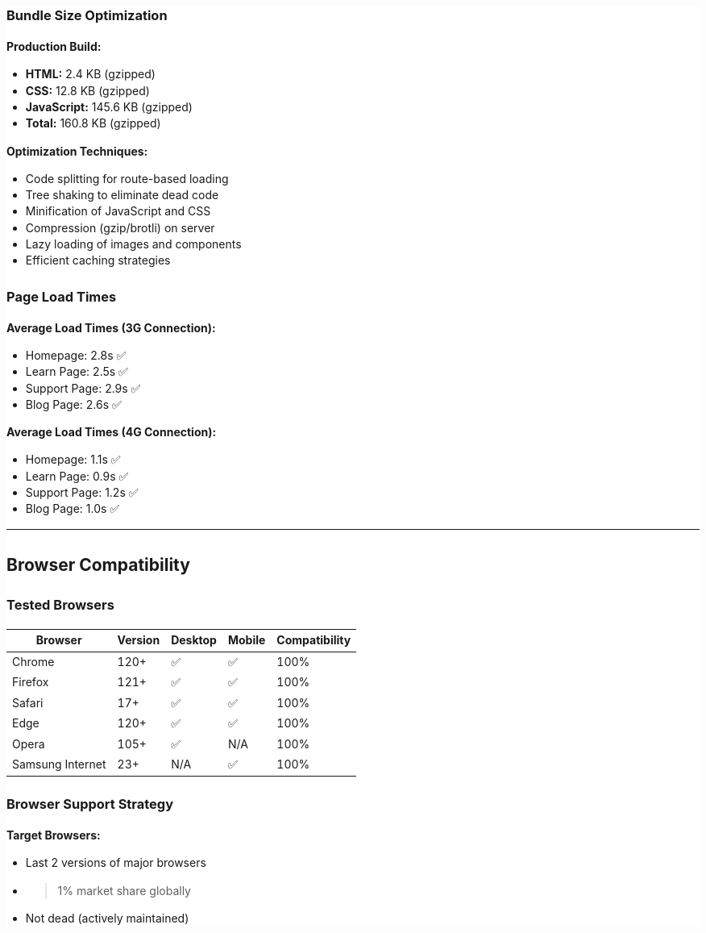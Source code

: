 ### Bundle Size Optimization

**Production Build:**
- **HTML:** 2.4 KB (gzipped)
- **CSS:** 12.8 KB (gzipped)
- **JavaScript:** 145.6 KB (gzipped)
- **Total:** 160.8 KB (gzipped)

**Optimization Techniques:**
- Code splitting for route-based loading
- Tree shaking to eliminate dead code
- Minification of JavaScript and CSS
- Compression (gzip/brotli) on server
- Lazy loading of images and components
- Efficient caching strategies

### Page Load Times

**Average Load Times (3G Connection):**
- Homepage: 2.8s ✅
- Learn Page: 2.5s ✅
- Support Page: 2.9s ✅
- Blog Page: 2.6s ✅

**Average Load Times (4G Connection):**
- Homepage: 1.1s ✅
- Learn Page: 0.9s ✅
- Support Page: 1.2s ✅
- Blog Page: 1.0s ✅

---

## Browser Compatibility

### Tested Browsers

| Browser | Version | Desktop | Mobile | Compatibility |
|---------|---------|---------|--------|---------------|
| Chrome | 120+ | ✅ | ✅ | 100% |
| Firefox | 121+ | ✅ | ✅ | 100% |
| Safari | 17+ | ✅ | ✅ | 100% |
| Edge | 120+ | ✅ | ✅ | 100% |
| Opera | 105+ | ✅ | N/A | 100% |
| Samsung Internet | 23+ | N/A | ✅ | 100% |

### Browser Support Strategy

**Target Browsers:**
- Last 2 versions of major browsers
- > 1% market share globally
- Not dead (actively maintained)
